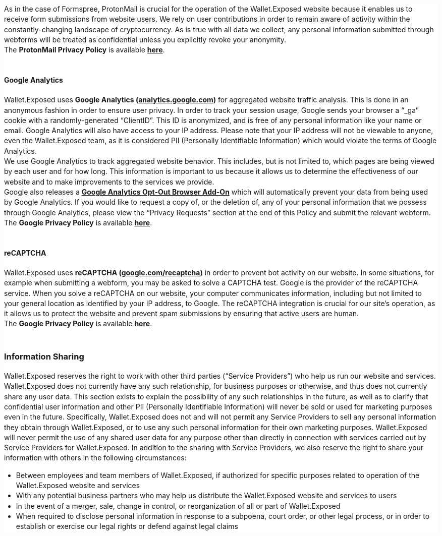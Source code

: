 As in the case of Formspree, ProtonMail is crucial for the operation of the Wallet.Exposed website because it enables us to receive form submissions from website users. We rely on user contributions in order to remain aware of activity within the constantly-changing landscape of cryptocurrency. As is true with all data we collect, any personal information submitted through webforms will be treated as confidential unless you explicitly revoke your anonymity.<br />
The **ProtonMail Privacy Policy** is available [**here**]( https://protonmail.com/privacy-policy).<br /><br />

#### **Google Analytics**
Wallet.Exposed uses **Google Analytics ([analytics.google.com](https://analytics.google.com/analytics/web/))** for aggregated website traffic analysis. This is done in an anonymous fashion in order to ensure user privacy. In order to track your session usage, Google sends your browser a “_ga” cookie with a randomly-generated “ClientID”. This ID is anonymized, and is free of any personal information like your name or email. Google Analytics will also have access to your IP address. Please note that your IP address will not be viewable to anyone, even the Wallet.Exposed team, as it is considered PII (Personally Identifiable Information) which would violate the terms of Google Analytics.<br />
We use Google Analytics to track aggregated website behavior. This includes, but is not limited to, which pages are being viewed by each user and for how long. This information is important to us because it allows us to determine the effectiveness of our website and to make improvements to the services we provide.<br />
Google also releases a **[Google Analytics Opt-Out Browser Add-On](https://tools.google.com/dlpage/gaoptout)** which will automatically prevent your data from being used by Google Analytics. If you would like to request a copy of, or the deletion of, any of your personal information that we possess through Google Analytics, please view the “Privacy Requests” section at the end of this Policy and submit the relevant webform.<br />
The **Google Privacy Policy** is available [**here**](https://policies.google.com/privacy?hl=en).<br /><br />

#### **reCAPTCHA**
Wallet.Exposed uses **reCAPTCHA ([google.com/recaptcha](https://www.google.com/recaptcha/about/))** in order to prevent bot activity on our website. In some situations, for example when submitting a webform, you may be asked to solve a CAPTCHA test. Google is the provider of the reCAPTCHA service. When you solve a reCAPTCHA on our website, your computer communicates information, including but not limited to your general location as identified by your IP address, to Google. 
The reCAPTCHA integration is crucial for our site’s operation, as it allows us to protect the website and prevent spam submissions by ensuring that active users are human.<br />
The **Google Privacy Policy** is available [**here**](https://policies.google.com/privacy?hl=en).<br /><br />

### **Information Sharing**
Wallet.Exposed reserves the right to work with other third parties (“Service Providers”) who help us run our website and services. Wallet.Exposed does not currently have any such relationship, for business purposes or otherwise, and thus does not currently share any user data. This section exists to explain the possibility of any such relationships in the future, as well as to clarify that confidential user information and other PII (Personally Identifiable Information) will never be sold or used for marketing purposes even in the future.
Specifically, Wallet.Exposed does not and will not permit any Service Providers to sell any personal information they obtain through Wallet.Exposed, or to use any such personal information for their own marketing purposes. Wallet.Exposed will never permit the use of any shared user data for any purpose other than directly in connection with services carried out by Service Providers for Wallet.Exposed.
In addition to the sharing with Service Providers, we also reserve the right to share your information with others in the following circumstances:
* Between employees and team members of Wallet.Exposed, if authorized for specific purposes related to operation of the Wallet.Exposed website and services
* With any potential business partners who may help us distribute the Wallet.Exposed website and services to users
* In the event of a merger, sale, change in control, or reorganization of all or part of Wallet.Exposed
* When required to disclose personal information in response to a subpoena, court order, or other legal process, or in order to establish or exercise our legal rights or defend against legal claims